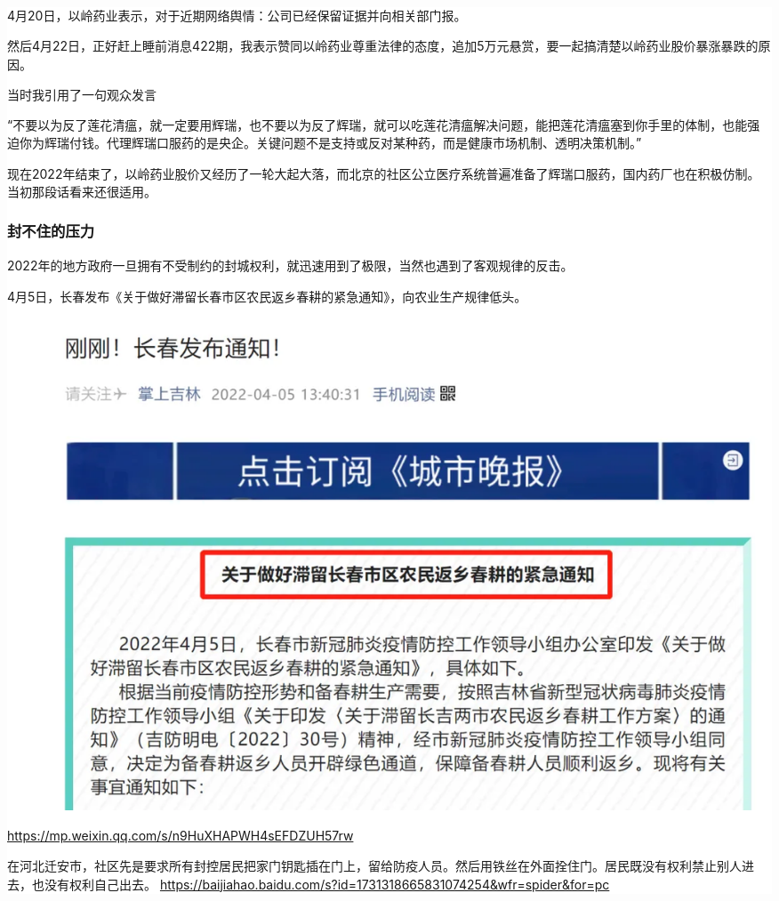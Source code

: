 
4月20日，以岭药业表示，对于近期网络舆情：公司已经保留证据并向相关部门报。


然后4月22日，正好赶上睡前消息422期，我表示赞同以岭药业尊重法律的态度，追加5万元悬赏，要一起搞清楚以岭药业股价暴涨暴跌的原因。


当时我引用了一句观众发言


“不要以为反了莲花清瘟，就一定要用辉瑞，也不要以为反了辉瑞，就可以吃莲花清瘟解决问题，能把莲花清瘟塞到你手里的体制，也能强迫你为辉瑞付钱。代理辉瑞口服药的是央企。关键问题不是支持或反对某种药，而是健康市场机制、透明决策机制。”


现在2022年结束了，以岭药业股价又经历了一轮大起大落，而北京的社区公立医疗系统普遍准备了辉瑞口服药，国内药厂也在积极仿制。当初那段话看来还很适用。


### 封不住的压力


2022年的地方政府一旦拥有不受制约的封城权利，就迅速用到了极限，当然也遇到了客观规律的反击。


4月5日，长春发布《关于做好滞留长春市区农民返乡春耕的紧急通知》，向农业生产规律低头。

![](/images/btnews/0501_0600/0532/951fd0c5-015e-4b70-8eca-75d770e46c4f.webp)

https://mp.weixin.qq.com/s/n9HuXHAPWH4sEFDZUH57rw


在河北迁安市，社区先是要求所有封控居民把家门钥匙插在门上，留给防疫人员。然后用铁丝在外面拴住门。居民既没有权利禁止别人进去，也没有权利自己出去。
https://baijiahao.baidu.com/s?id=1731318665831074254&wfr=spider&for=pc
